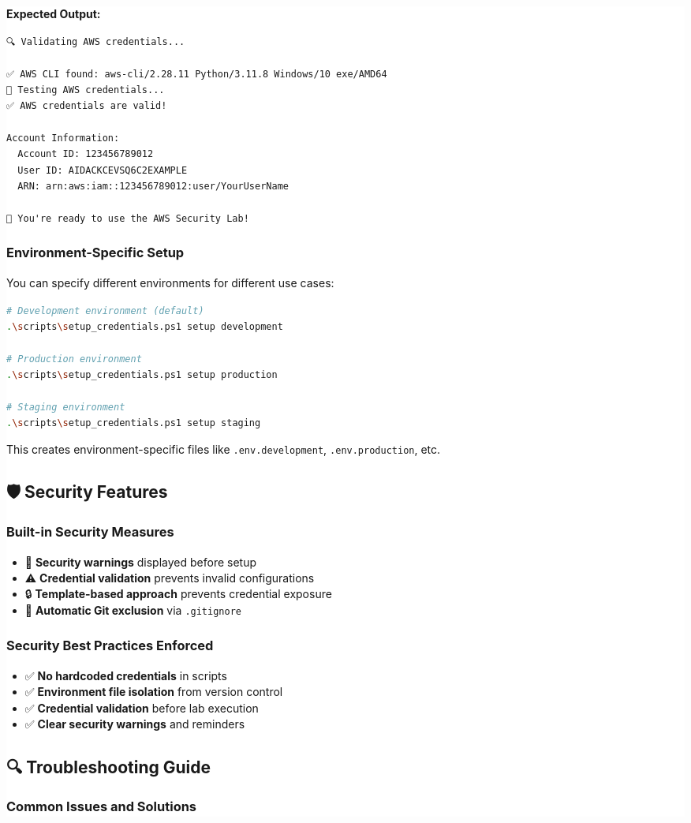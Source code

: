 **Expected Output:**
```
🔍 Validating AWS credentials...

✅ AWS CLI found: aws-cli/2.28.11 Python/3.11.8 Windows/10 exe/AMD64
🔐 Testing AWS credentials...
✅ AWS credentials are valid!

Account Information:
  Account ID: 123456789012
  User ID: AIDACKCEVSQ6C2EXAMPLE
  ARN: arn:aws:iam::123456789012:user/YourUserName

🎉 You're ready to use the AWS Security Lab!
```

### **Environment-Specific Setup**

You can specify different environments for different use cases:

```bash
# Development environment (default)
.\scripts\setup_credentials.ps1 setup development

# Production environment
.\scripts\setup_credentials.ps1 setup production

# Staging environment
.\scripts\setup_credentials.ps1 setup staging
```

This creates environment-specific files like `.env.development`, `.env.production`, etc.

## 🛡️ **Security Features**

### **Built-in Security Measures**
- 🚨 **Security warnings** displayed before setup
- ⚠️ **Credential validation** prevents invalid configurations
- 🔒 **Template-based approach** prevents credential exposure
- 📁 **Automatic Git exclusion** via `.gitignore`

### **Security Best Practices Enforced**
- ✅ **No hardcoded credentials** in scripts
- ✅ **Environment file isolation** from version control
- ✅ **Credential validation** before lab execution
- ✅ **Clear security warnings** and reminders

## 🔍 **Troubleshooting Guide**

### **Common Issues and Solutions**
